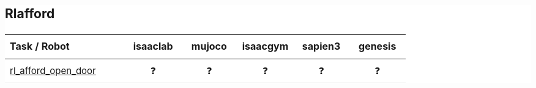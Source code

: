 
## Rlafford

<table style="table-layout: fixed; width: 100%; border-collapse: collapse; margin-bottom: 24px;">
<thead><tr><th style='width: 30%; word-wrap: break-word; text-align: left; padding: 8px; border-bottom: 2px solid #ccc; font-size: 16px;'>Task / Robot</th><th style='width: 14%; text-align: center; padding: 8px; border-bottom: 2px solid #ccc; font-size: 16px;'>isaaclab</th><th style='width: 14%; text-align: center; padding: 8px; border-bottom: 2px solid #ccc; font-size: 16px;'>mujoco</th><th style='width: 14%; text-align: center; padding: 8px; border-bottom: 2px solid #ccc; font-size: 16px;'>isaacgym</th><th style='width: 14%; text-align: center; padding: 8px; border-bottom: 2px solid #ccc; font-size: 16px;'>sapien3</th><th style='width: 14%; text-align: center; padding: 8px; border-bottom: 2px solid #ccc; font-size: 16px;'>genesis</th></tr></thead>
<tbody>
<tr><td style='padding: 8px; font-size: 15px; border-bottom: 1px solid #eee;'><a href='tasks_md/rl_afford_open_door.html'>rl_afford_open_door</a></td><td style='text-align: center; padding: 8px; font-size: 15px; border-bottom: 1px solid #eee;'>❓</td><td style='text-align: center; padding: 8px; font-size: 15px; border-bottom: 1px solid #eee;'>❓</td><td style='text-align: center; padding: 8px; font-size: 15px; border-bottom: 1px solid #eee;'>❓</td><td style='text-align: center; padding: 8px; font-size: 15px; border-bottom: 1px solid #eee;'>❓</td><td style='text-align: center; padding: 8px; font-size: 15px; border-bottom: 1px solid #eee;'>❓</td></tr>
</tbody></table>